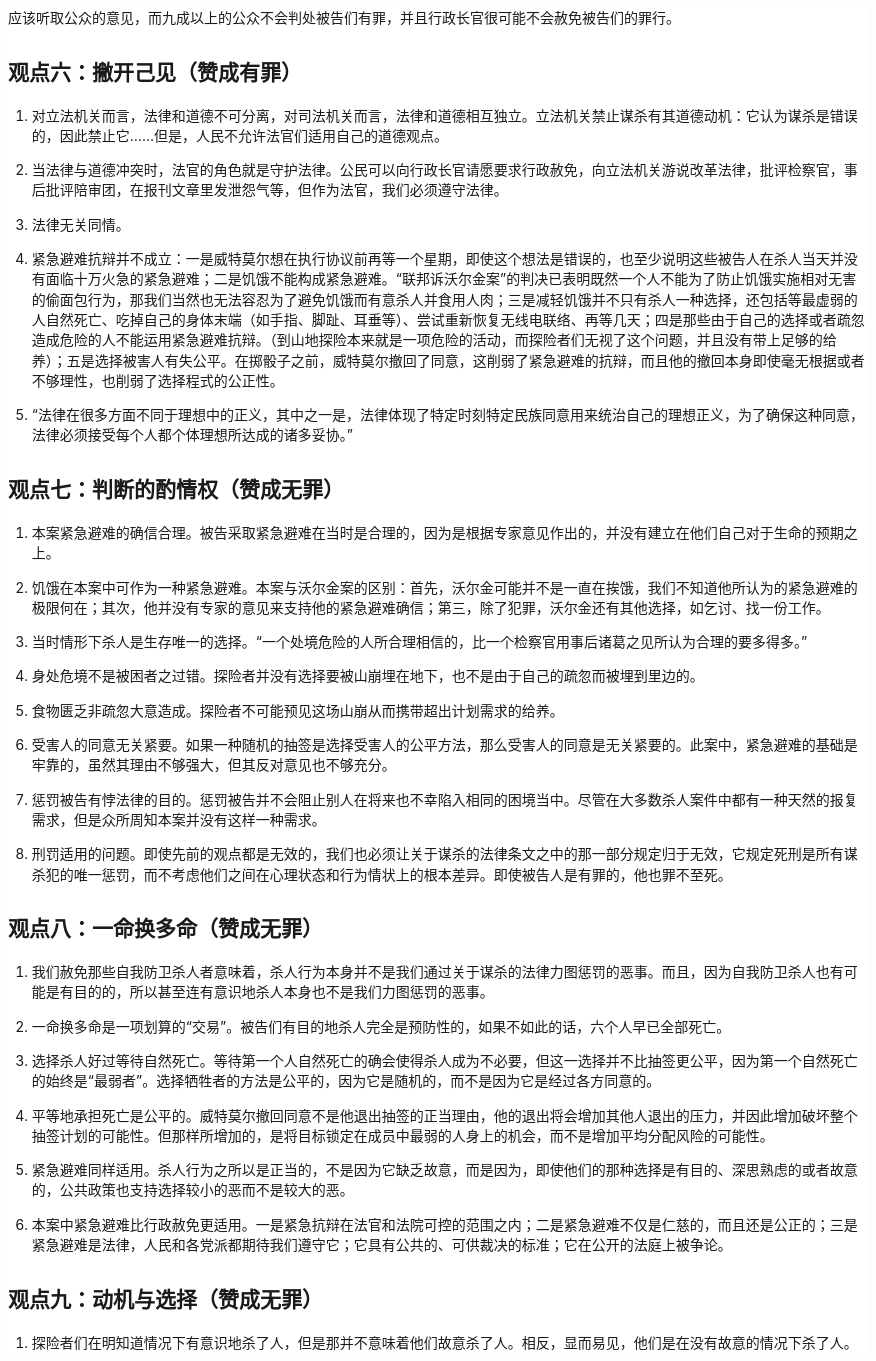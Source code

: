 应该听取公众的意见，而九成以上的公众不会判处被告们有罪，并且行政长官很可能不会赦免被告们的罪行。

## 观点六：撇开己见（赞成有罪）

1. 对立法机关而言，法律和道德不可分离，对司法机关而言，法律和道德相互独立。立法机关禁止谋杀有其道德动机：它认为谋杀是错误的，因此禁止它……但是，人民不允许法官们适用自己的道德观点。

2. 当法律与道德冲突时，法官的角色就是守护法律。公民可以向行政长官请愿要求行政赦免，向立法机关游说改革法律，批评检察官，事后批评陪审团，在报刊文章里发泄怨气等，但作为法官，我们必须遵守法律。

3. 法律无关同情。

4. 紧急避难抗辩并不成立：一是威特莫尔想在执行协议前再等一个星期，即使这个想法是错误的，也至少说明这些被告人在杀人当天并没有面临十万火急的紧急避难；二是饥饿不能构成紧急避难。“联邦诉沃尔金案”的判决已表明既然一个人不能为了防止饥饿实施相对无害的偷面包行为，那我们当然也无法容忍为了避免饥饿而有意杀人并食用人肉；三是减轻饥饿并不只有杀人一种选择，还包括等最虚弱的人自然死亡、吃掉自己的身体末端（如手指、脚趾、耳垂等）、尝试重新恢复无线电联络、再等几天；四是那些由于自己的选择或者疏忽造成危险的人不能运用紧急避难抗辩。（到山地探险本来就是一项危险的活动，而探险者们无视了这个问题，并且没有带上足够的给养）；五是选择被害人有失公平。在掷骰子之前，威特莫尔撤回了同意，这削弱了紧急避难的抗辩，而且他的撤回本身即使毫无根据或者不够理性，也削弱了选择程式的公正性。

5. “法律在很多方面不同于理想中的正义，其中之一是，法律体现了特定时刻特定民族同意用来统治自己的理想正义，为了确保这种同意，法律必须接受每个人都个体理想所达成的诸多妥协。”

## 观点七：判断的酌情权（赞成无罪）

1. 本案紧急避难的确信合理。被告采取紧急避难在当时是合理的，因为是根据专家意见作出的，并没有建立在他们自己对于生命的预期之上。

2. 饥饿在本案中可作为一种紧急避难。本案与沃尔金案的区别：首先，沃尔金可能并不是一直在挨饿，我们不知道他所认为的紧急避难的极限何在；其次，他并没有专家的意见来支持他的紧急避难确信；第三，除了犯罪，沃尔金还有其他选择，如乞讨、找一份工作。

3. 当时情形下杀人是生存唯一的选择。“一个处境危险的人所合理相信的，比一个检察官用事后诸葛之见所认为合理的要多得多。”

4. 身处危境不是被困者之过错。探险者并没有选择要被山崩埋在地下，也不是由于自己的疏忽而被埋到里边的。

5. 食物匮乏非疏忽大意造成。探险者不可能预见这场山崩从而携带超出计划需求的给养。

6. 受害人的同意无关紧要。如果一种随机的抽签是选择受害人的公平方法，那么受害人的同意是无关紧要的。此案中，紧急避难的基础是牢靠的，虽然其理由不够强大，但其反对意见也不够充分。

7. 惩罚被告有悖法律的目的。惩罚被告并不会阻止别人在将来也不幸陷入相同的困境当中。尽管在大多数杀人案件中都有一种天然的报复需求，但是众所周知本案并没有这样一种需求。

8. 刑罚适用的问题。即使先前的观点都是无效的，我们也必须让关于谋杀的法律条文之中的那一部分规定归于无效，它规定死刑是所有谋杀犯的唯一惩罚，而不考虑他们之间在心理状态和行为情状上的根本差异。即使被告人是有罪的，他也罪不至死。

## 观点八：一命换多命（赞成无罪）

1. 我们赦免那些自我防卫杀人者意味着，杀人行为本身并不是我们通过关于谋杀的法律力图惩罚的恶事。而且，因为自我防卫杀人也有可能是有目的的，所以甚至连有意识地杀人本身也不是我们力图惩罚的恶事。

2. 一命换多命是一项划算的“交易”。被告们有目的地杀人完全是预防性的，如果不如此的话，六个人早已全部死亡。

3. 选择杀人好过等待自然死亡。等待第一个人自然死亡的确会使得杀人成为不必要，但这一选择并不比抽签更公平，因为第一个自然死亡的始终是“最弱者”。选择牺牲者的方法是公平的，因为它是随机的，而不是因为它是经过各方同意的。

4. 平等地承担死亡是公平的。威特莫尔撤回同意不是他退出抽签的正当理由，他的退出将会增加其他人退出的压力，并因此增加破坏整个抽签计划的可能性。但那样所增加的，是将目标锁定在成员中最弱的人身上的机会，而不是增加平均分配风险的可能性。

5. 紧急避难同样适用。杀人行为之所以是正当的，不是因为它缺乏故意，而是因为，即使他们的那种选择是有目的、深思熟虑的或者故意的，公共政策也支持选择较小的恶而不是较大的恶。

6. 本案中紧急避难比行政赦免更适用。一是紧急抗辩在法官和法院可控的范围之内；二是紧急避难不仅是仁慈的，而且还是公正的；三是紧急避难是法律，人民和各党派都期待我们遵守它；它具有公共的、可供裁决的标准；它在公开的法庭上被争论。

## 观点九：动机与选择（赞成无罪）

1. 探险者们在明知道情况下有意识地杀了人，但是那并不意味着他们故意杀了人。相反，显而易见，他们是在没有故意的情况下杀了人。
